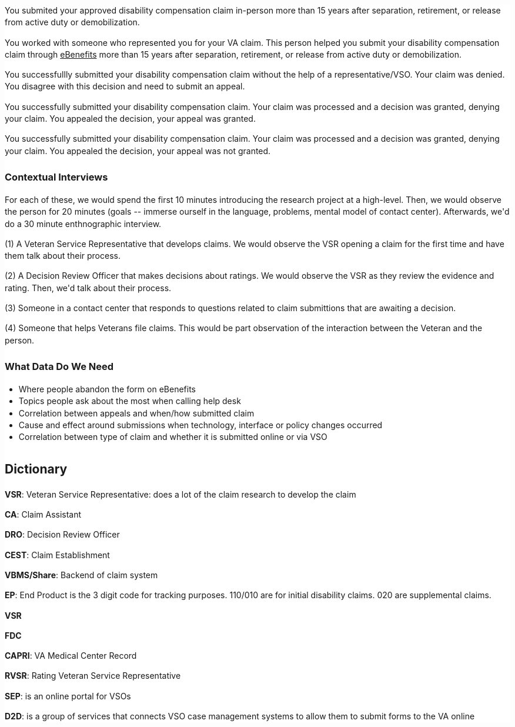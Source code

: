 You submited your approved disability compensation claim in-person more than 15 years after separation, retirement, or release from active duty or demobilization. 

You worked with someone who represented you for your VA claim. This person helped you submit your disability compensation claim through [eBenefits](http://www.benefits.va.gov/) more than 15 years after separation, retirement, or release from active duty or demobilization. 

You successfullly submitted your disability compensation claim without the help of a representative/VSO. Your claim was denied. You disagree with this decision and need to submit an appeal.

You successfully submitted your disability compensation claim. Your claim was processed and a decision was granted, denying your claim. You appealed the decision, your appeal was granted. 

You successfully submitted your disability compensation claim. Your claim was processed and a decision was granted, denying your claim. You appealed the decision, your appeal was not granted.

### Contextual Interviews

For each of these, we would spend the first 10 minutes introducing the research project at a high-level. Then, we would observe the person for 20 minutes (goals -- immerse ourself in the language, problems, mental model of contact center). Afterwards, we'd do a 30 minute enthnographic interview.

(1) A Veteran Service Representative that develops claims. We would observe the VSR opening a claim for the first time and have them talk about their process. 

(2) A Decision Review Officer that makes decisions about ratings. We would observe the VSR as they review the evidence and rating. Then, we'd talk about their process. 

(3) Someone in a contact center that responds to questions related to claim submittions that are awaiting a decision. 

(4) Someone that helps Veterans file claims. This would be part observation of the interaction between the Veteran and the person.


### What Data Do We Need

- Where people abandon the form on eBenefits
- Topics people ask about the most when calling help desk
- Correlation between appeals and when/how submitted claim
- Cause and effect around submissions when technology, interface or policy changes occurred
- Correlation between type of claim and whether it is submitted online or via VSO

## Dictionary

__VSR__: Veteran Service Representative: does a lot of the claim research to develop the claim

__CA__: Claim Assistant

__DRO__: Decision Review Officer

__CEST__: Claim Establishment

__VBMS/Share__: Backend of claim system

__EP__: End Product is the 3 digit code for tracking purposes. 110/010 are for initial disability claims. 020 are supplemental claims.

__VSR__

__FDC__

__CAPRI__: VA Medical Center Record

__RVSR__: Rating Veteran Service Representative

__SEP__: is an online portal for VSOs

__D2D__: is a group of services that connects VSO case management systems to allow them to submit forms to the VA online


